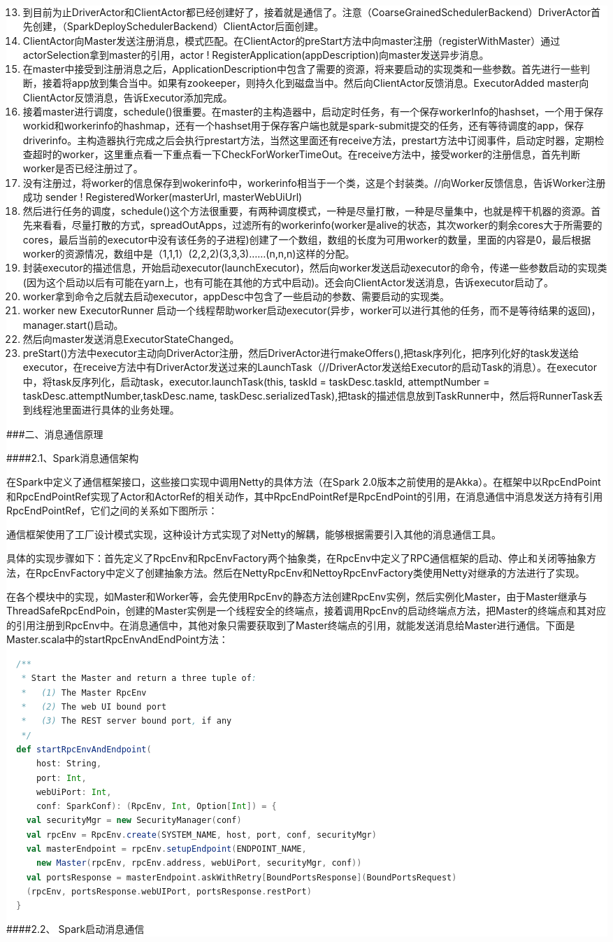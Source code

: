 13. 到目前为止DriverActor和ClientActor都已经创建好了，接着就是通信了。注意（CoarseGrainedSchedulerBackend）DriverActor首先创建，（SparkDeploySchedulerBackend）ClientActor后面创建。
14. ClientActor向Master发送注册消息，模式匹配。在ClientActor的preStart方法中向master注册（registerWithMaster）通过actorSelection拿到master的引用，actor ! RegisterApplication(appDescription)向master发送异步消息。
15. 在master中接受到注册消息之后，ApplicationDescription中包含了需要的资源，将来要启动的实现类和一些参数。首先进行一些判断，接着将app放到集合当中。如果有zookeeper，则持久化到磁盘当中。然后向ClientActor反馈消息。ExecutorAdded master向ClientActor反馈消息，告诉Executor添加完成。
16. 接着master进行调度，schedule()很重要。在master的主构造器中，启动定时任务，有一个保存workerInfo的hashset，一个用于保存workid和workerinfo的hashmap，还有一个hashset用于保存客户端也就是spark-submit提交的任务，还有等待调度的app，保存driverinfo。主构造器执行完成之后会执行prestart方法，当然这里面还有receive方法，prestart方法中订阅事件，启动定时器，定期检查超时的worker，这里重点看一下重点看一下CheckForWorkerTimeOut。在receive方法中，接受worker的注册信息，首先判断worker是否已经注册过了。
17. 没有注册过，将worker的信息保存到wokerinfo中，workerinfo相当于一个类，这是个封装类。//向Worker反馈信息，告诉Worker注册成功 sender ! RegisteredWorker(masterUrl, masterWebUiUrl)
18. 然后进行任务的调度，schedule()这个方法很重要，有两种调度模式，一种是尽量打散，一种是尽量集中，也就是榨干机器的资源。首先来看看，尽量打散的方式，spreadOutApps，过滤所有的workerinfo(worker是alive的状态，其次worker的剩余cores大于所需要的cores，最后当前的executor中没有该任务的子进程)创建了一个数组，数组的长度为可用worker的数量，里面的内容是0，最后根据worker的资源情况，数组中是（1,1,1）(2,2,2)(3,3,3)……(n,n,n)这样的分配。
19. 封装executor的描述信息，开始启动executor(launchExecutor)，然后向worker发送启动executor的命令，传递一些参数启动的实现类(因为这个启动以后有可能在yarn上，也有可能在其他的方式中启动)。还会向ClientActor发送消息，告诉executor启动了。
20. worker拿到命令之后就去启动executor，appDesc中包含了一些启动的参数、需要启动的实现类。
21. worker new ExecutorRunner 启动一个线程帮助worker启动executor(异步，worker可以进行其他的任务，而不是等待结果的返回)， manager.start()启动。
22. 然后向master发送消息ExecutorStateChanged。
23. preStart()方法中executor主动向DriverActor注册，然后DriverActor进行makeOffers(),把task序列化，把序列化好的task发送给executor，在receive方法中有DriverActor发送过来的LaunchTask（//DriverActor发送给Executor的启动Task的消息）。在executor中，将task反序列化，启动task，executor.launchTask(this, taskId = taskDesc.taskId, attemptNumber = taskDesc.attemptNumber,taskDesc.name, taskDesc.serializedTask),把task的描述信息放到TaskRunner中，然后将RunnerTask丢到线程池里面进行具体的业务处理。

###二、消息通信原理

####2.1、Spark消息通信架构

在Spark中定义了通信框架接口，这些接口实现中调用Netty的具体方法（在Spark 2.0版本之前使用的是Akka）。在框架中以RpcEndPoint和RpcEndPointRef实现了Actor和ActorRef的相关动作，其中RpcEndPointRef是RpcEndPoint的引用，在消息通信中消息发送方持有引用RpcEndPointRef，它们之间的关系如下图所示：

通信框架使用了工厂设计模式实现，这种设计方式实现了对Netty的解耦，能够根据需要引入其他的消息通信工具。

具体的实现步骤如下：首先定义了RpcEnv和RpcEnvFactory两个抽象类，在RpcEnv中定义了RPC通信框架的启动、停止和关闭等抽象方法，在RpcEnvFactory中定义了创建抽象方法。然后在NettyRpcEnv和NettoyRpcEnvFactory类使用Netty对继承的方法进行了实现。

在各个模块中的实现，如Master和Worker等，会先使用RpcEnv的静态方法创建RpcEnv实例，然后实例化Master，由于Master继承与ThreadSafeRpcEndPoin，创建的Master实例是一个线程安全的终端点，接着调用RpcEnv的启动终端点方法，把Master的终端点和其对应的引用注册到RpcEnv中。在消息通信中，其他对象只需要获取到了Master终端点的引用，就能发送消息给Master进行通信。下面是Master.scala中的startRpcEnvAndEndPoint方法：

```scala
  /**
   * Start the Master and return a three tuple of:
   *   (1) The Master RpcEnv
   *   (2) The web UI bound port
   *   (3) The REST server bound port, if any
   */
  def startRpcEnvAndEndpoint(
      host: String,
      port: Int,
      webUiPort: Int,
      conf: SparkConf): (RpcEnv, Int, Option[Int]) = {
    val securityMgr = new SecurityManager(conf)
    val rpcEnv = RpcEnv.create(SYSTEM_NAME, host, port, conf, securityMgr)
    val masterEndpoint = rpcEnv.setupEndpoint(ENDPOINT_NAME,
      new Master(rpcEnv, rpcEnv.address, webUiPort, securityMgr, conf))
    val portsResponse = masterEndpoint.askWithRetry[BoundPortsResponse](BoundPortsRequest)
    (rpcEnv, portsResponse.webUIPort, portsResponse.restPort)
  }
```
####2.2、 Spark启动消息通信
